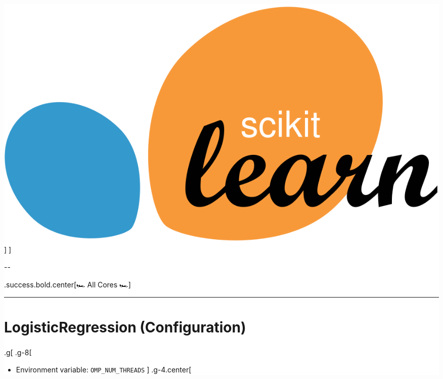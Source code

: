 ![](images/scikit-learn-better.svg)
]
]

--

.success.bold.center[🏎️ All Cores 🏎️]

---

# LogisticRegression (Configuration)

.g[
.g-8[
- Environment variable: `OMP_NUM_THREADS`
]
.g-4.center[